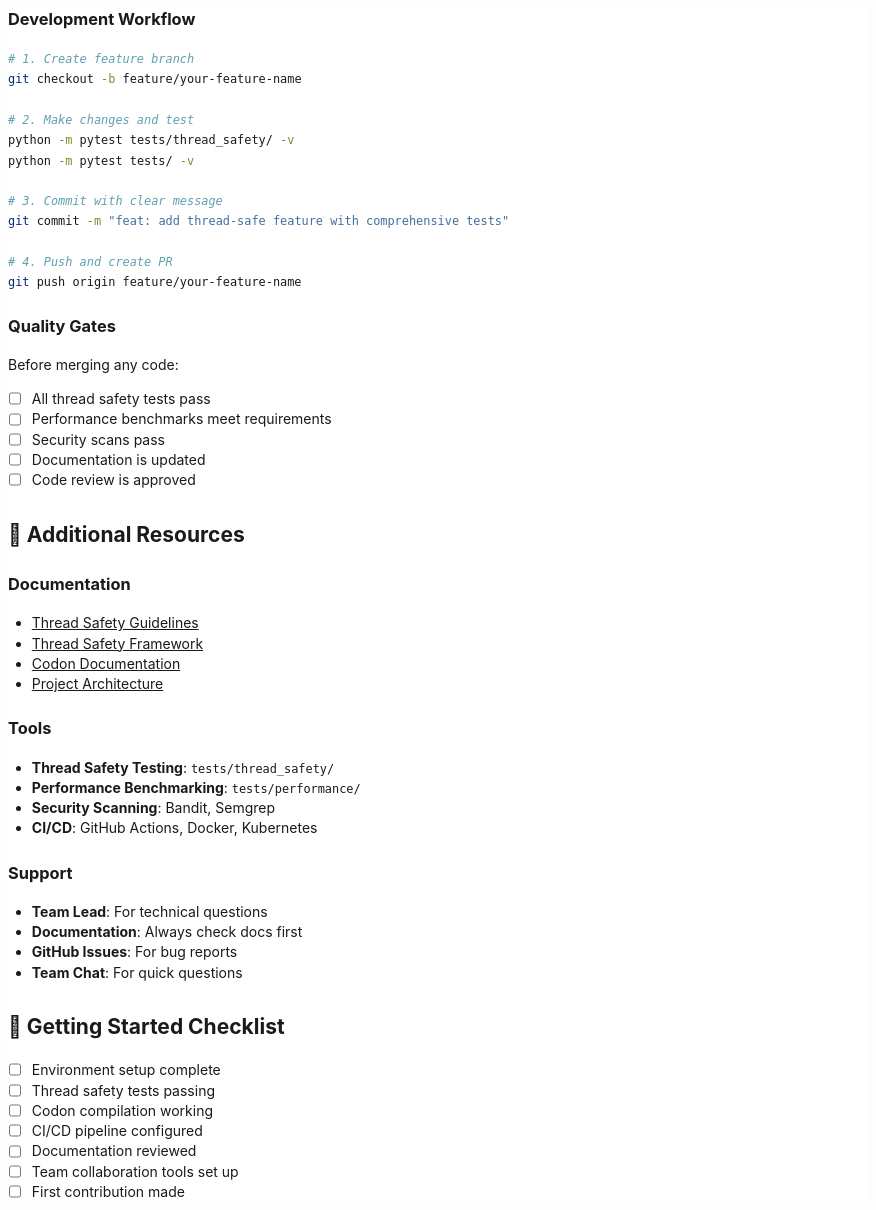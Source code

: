 ### Development Workflow
```bash
# 1. Create feature branch
git checkout -b feature/your-feature-name

# 2. Make changes and test
python -m pytest tests/thread_safety/ -v
python -m pytest tests/ -v

# 3. Commit with clear message
git commit -m "feat: add thread-safe feature with comprehensive tests"

# 4. Push and create PR
git push origin feature/your-feature-name
```

### Quality Gates
Before merging any code:
- [ ] All thread safety tests pass
- [ ] Performance benchmarks meet requirements
- [ ] Security scans pass
- [ ] Documentation is updated
- [ ] Code review is approved

## 📖 Additional Resources

### Documentation
- [Thread Safety Guidelines](tests/thread_safety/thread_safety_guidelines.md)
- [Thread Safety Framework](tests/thread_safety/README.md)
- [Codon Documentation](https://docs.exaloop.io/codon)
- [Project Architecture](docs/architecture/)

### Tools
- **Thread Safety Testing**: `tests/thread_safety/`
- **Performance Benchmarking**: `tests/performance/`
- **Security Scanning**: Bandit, Semgrep
- **CI/CD**: GitHub Actions, Docker, Kubernetes

### Support
- **Team Lead**: For technical questions
- **Documentation**: Always check docs first
- **GitHub Issues**: For bug reports
- **Team Chat**: For quick questions

## 🎯 Getting Started Checklist

- [ ] Environment setup complete
- [ ] Thread safety tests passing
- [ ] Codon compilation working
- [ ] CI/CD pipeline configured
- [ ] Documentation reviewed
- [ ] Team collaboration tools set up
- [ ] First contribution made
